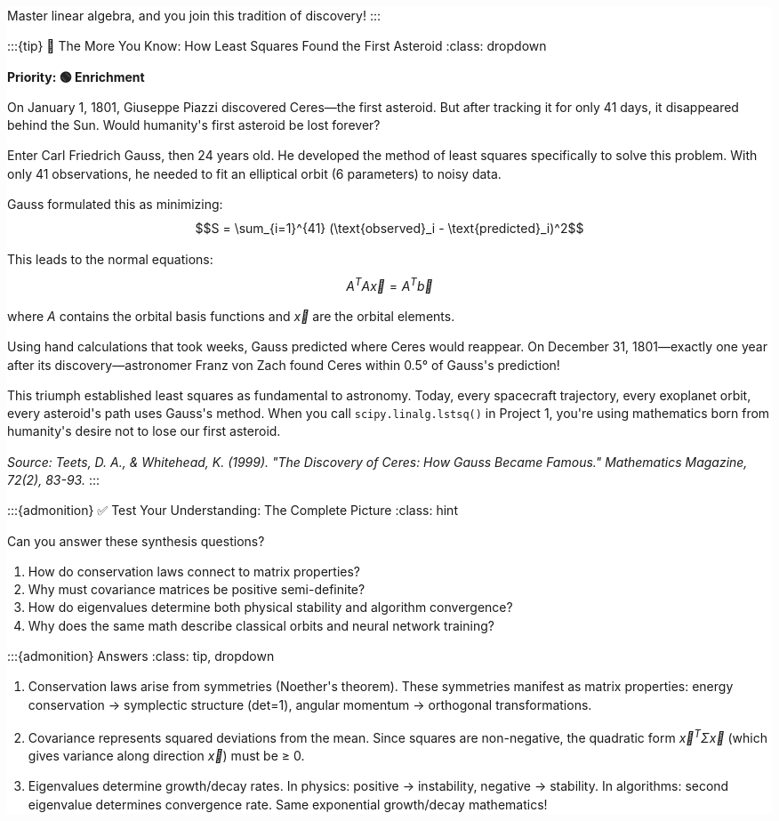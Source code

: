 Master linear algebra, and you join this tradition of discovery!
:::

:::{tip} 🌟 The More You Know: How Least Squares Found the First Asteroid
:class: dropdown

**Priority: 🟢 Enrichment**

On January 1, 1801, Giuseppe Piazzi discovered Ceres—the first asteroid. But after tracking it for only 41 days, it disappeared behind the Sun. Would humanity's first asteroid be lost forever?

Enter Carl Friedrich Gauss, then 24 years old. He developed the method of least squares specifically to solve this problem. With only 41 observations, he needed to fit an elliptical orbit (6 parameters) to noisy data.

Gauss formulated this as minimizing:
$$S = \sum_{i=1}^{41} (\text{observed}_i - \text{predicted}_i)^2$$

This leads to the normal equations:
$$A^T A \vec{x} = A^T \vec{b}$$

where $A$ contains the orbital basis functions and $\vec{x}$ are the orbital elements.

Using hand calculations that took weeks, Gauss predicted where Ceres would reappear. On December 31, 1801—exactly one year after its discovery—astronomer Franz von Zach found Ceres within 0.5° of Gauss's prediction!

This triumph established least squares as fundamental to astronomy. Today, every spacecraft trajectory, every exoplanet orbit, every asteroid's path uses Gauss's method. When you call `scipy.linalg.lstsq()` in Project 1, you're using mathematics born from humanity's desire not to lose our first asteroid.

*Source: Teets, D. A., & Whitehead, K. (1999). "The Discovery of Ceres: How Gauss Became Famous." Mathematics Magazine, 72(2), 83-93.*
:::

:::{admonition} ✅ Test Your Understanding: The Complete Picture
:class: hint

Can you answer these synthesis questions?

1. How do conservation laws connect to matrix properties?
2. Why must covariance matrices be positive semi-definite?
3. How do eigenvalues determine both physical stability and algorithm convergence?
4. Why does the same math describe classical orbits and neural network training?

:::{admonition} Answers
:class: tip, dropdown

1. Conservation laws arise from symmetries (Noether's theorem). These symmetries manifest as matrix properties: energy conservation → symplectic structure (det=1), angular momentum → orthogonal transformations.

2. Covariance represents squared deviations from the mean. Since squares are non-negative, the quadratic form $\vec{x}^T\Sigma\vec{x}$ (which gives variance along direction $\vec{x}$) must be ≥ 0.

3. Eigenvalues determine growth/decay rates. In physics: positive → instability, negative → stability. In algorithms: second eigenvalue determines convergence rate. Same exponential growth/decay mathematics!
